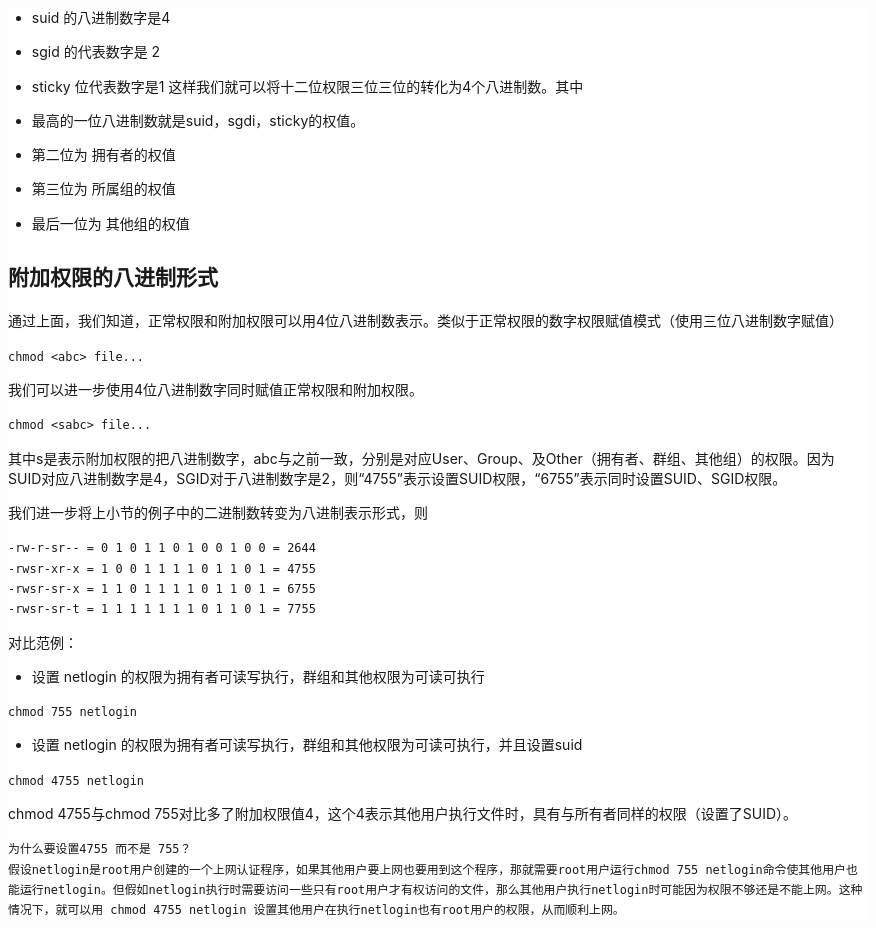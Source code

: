 - suid 的八进制数字是4
- sgid 的代表数字是 2
- sticky 位代表数字是1
这样我们就可以将十二位权限三位三位的转化为4个八进制数。其中

- 最高的一位八进制数就是suid，sgdi，sticky的权值。
- 第二位为 拥有者的权值
- 第三位为 所属组的权值
- 最后一位为 其他组的权值
## 附加权限的八进制形式
通过上面，我们知道，正常权限和附加权限可以用4位八进制数表示。类似于正常权限的数字权限赋值模式（使用三位八进制数字赋值）
```
chmod <abc> file...
```
我们可以进一步使用4位八进制数字同时赋值正常权限和附加权限。
```
chmod <sabc> file...
```
其中s是表示附加权限的把八进制数字，abc与之前一致，分别是对应User、Group、及Other（拥有者、群组、其他组）的权限。因为SUID对应八进制数字是4，SGID对于八进制数字是2，则“4755”表示设置SUID权限，“6755”表示同时设置SUID、SGID权限。

我们进一步将上小节的例子中的二进制数转变为八进制表示形式，则
```
-rw-r-sr-- = 0 1 0 1 1 0 1 0 0 1 0 0 = 2644 
-rwsr-xr-x = 1 0 0 1 1 1 1 0 1 1 0 1 = 4755
-rwsr-sr-x = 1 1 0 1 1 1 1 0 1 1 0 1 = 6755
-rwsr-sr-t = 1 1 1 1 1 1 1 0 1 1 0 1 = 7755
```
对比范例：

- 设置 netlogin 的权限为拥有者可读写执行，群组和其他权限为可读可执行
```
chmod 755 netlogin
``` 
- 设置 netlogin 的权限为拥有者可读写执行，群组和其他权限为可读可执行，并且设置suid
```
chmod 4755 netlogin
```
chmod 4755与chmod 755对比多了附加权限值4，这个4表示其他用户执行文件时，具有与所有者同样的权限（设置了SUID）。
```
为什么要设置4755 而不是 755？ 
假设netlogin是root用户创建的一个上网认证程序，如果其他用户要上网也要用到这个程序，那就需要root用户运行chmod 755 netlogin命令使其他用户也能运行netlogin。但假如netlogin执行时需要访问一些只有root用户才有权访问的文件，那么其他用户执行netlogin时可能因为权限不够还是不能上网。这种情况下，就可以用 chmod 4755 netlogin 设置其他用户在执行netlogin也有root用户的权限，从而顺利上网。
```